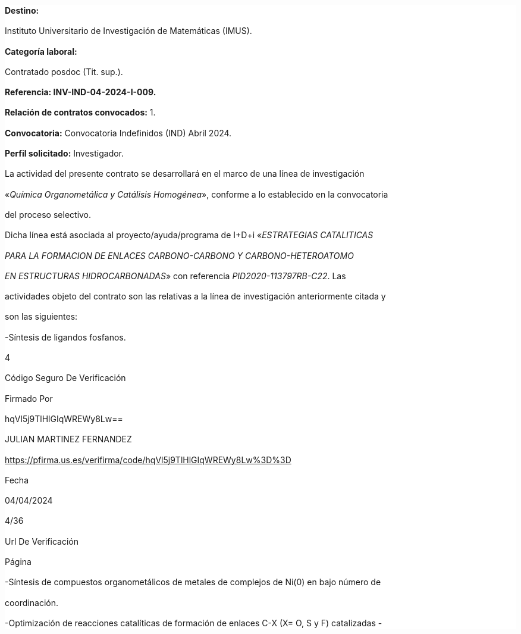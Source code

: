 **Destino:**

Instituto Universitario de Investigación de Matemáticas (IMUS).

**Categoría laboral:**

Contratado posdoc (Tit. sup.).

**Referencia: INV-IND-04-2024-I-009.**

**Relación de contratos convocados:** 1.

**Convocatoria:** Convocatoria Indefinidos (IND) Abril 2024.

**Perfil solicitado:** Investigador.

La actividad del presente contrato se desarrollará en el marco de una línea de investigación

«*Química Organometálica y Catálisis Homogénea*», conforme a lo establecido en la convocatoria

del proceso selectivo.

Dicha línea está asociada al proyecto/ayuda/programa de I+D+i «*ESTRATEGIAS CATALITICAS*

*PARA LA FORMACION DE ENLACES CARBONO-CARBONO Y CARBONO-HETEROATOMO*

*EN ESTRUCTURAS HIDROCARBONADAS*» con referencia *PID2020-113797RB-C22*. Las

actividades objeto del contrato son las relativas a la línea de investigación anteriormente citada y

son las siguientes:

-Síntesis de ligandos fosfanos.

4

Código Seguro De Verificación

Firmado Por

hqVl5j9TlHlGIqWREWy8Lw==

JULIAN MARTINEZ FERNANDEZ

<https://pfirma.us.es/verifirma/code/hqVl5j9TlHlGIqWREWy8Lw%3D%3D>

Fecha

04/04/2024

4/36

Url De Verificación

Página



<a name="br5"></a> 

-Síntesis de compuestos organometálicos de metales de complejos de Ni(0) en bajo número de

coordinación.

-Optimización de reacciones catalíticas de formación de enlaces C-X (X= O, S y F) catalizadas -
